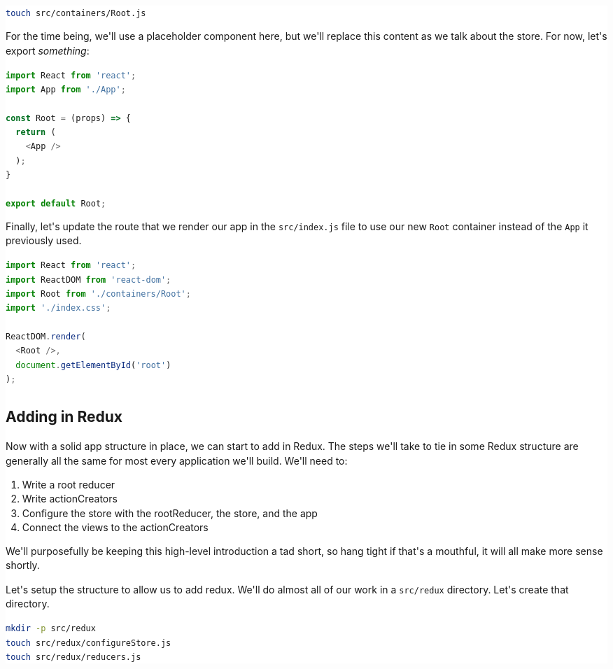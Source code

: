 ```bash
touch src/containers/Root.js
```

For the time being, we'll use a placeholder component here, but we'll replace this content as we talk about the store. For now, let's export _something_:

```javascript
import React from 'react';
import App from './App';

const Root = (props) => {
  return (
    <App />
  );
}

export default Root;
```

Finally, let's update the route that we render our app in the `src/index.js` file to use our new `Root` container instead of the `App` it previously used. 

```javascript
import React from 'react';
import ReactDOM from 'react-dom';
import Root from './containers/Root';
import './index.css';

ReactDOM.render(
  <Root />,
  document.getElementById('root')
);
```

## Adding in Redux

Now with a solid app structure in place, we can start to add in Redux. The steps we'll take to tie in some Redux structure are generally all the same for most every application we'll build. We'll need to:

1. Write a root reducer
2. Write actionCreators
3. Configure the store with the rootReducer, the store, and the app
4. Connect the views to the actionCreators

We'll purposefully be keeping this high-level introduction a tad short, so hang tight if that's a mouthful, it will all make more sense shortly.

Let's setup the structure to allow us to add redux. We'll do almost all of our work in a `src/redux` directory. Let's create that directory.

```bash
mkdir -p src/redux
touch src/redux/configureStore.js
touch src/redux/reducers.js
```
